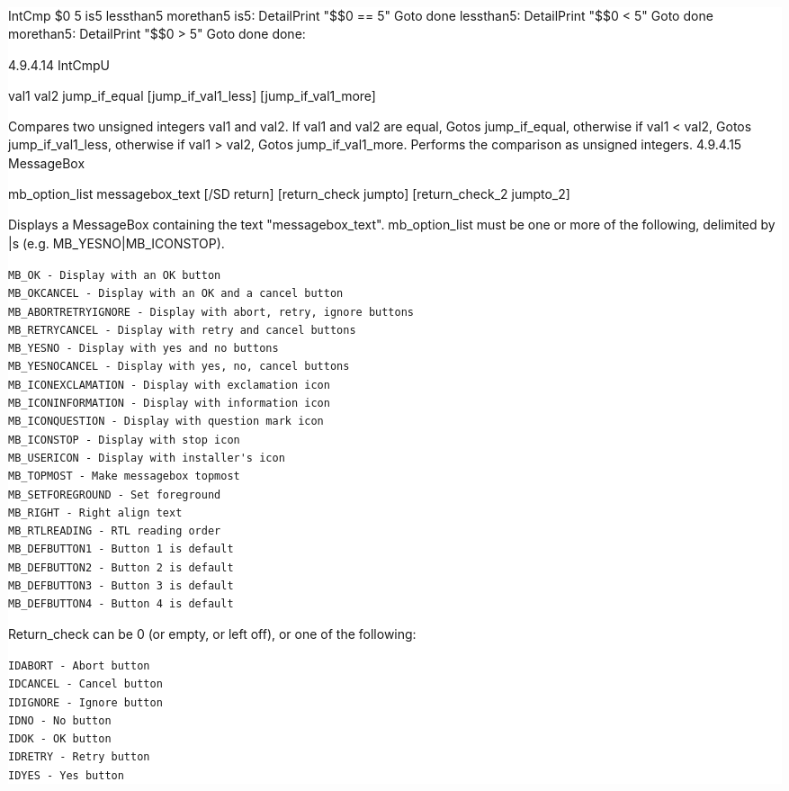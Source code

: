 IntCmp $0 5 is5 lessthan5 morethan5
is5:
  DetailPrint "$$0 == 5"
  Goto done
lessthan5:
  DetailPrint "$$0 < 5"
  Goto done
morethan5:
  DetailPrint "$$0 > 5"
  Goto done
done:

4.9.4.14 IntCmpU

val1 val2 jump_if_equal [jump_if_val1_less] [jump_if_val1_more]

Compares two unsigned integers val1 and val2. If val1 and val2 are equal, Gotos jump_if_equal, otherwise if val1 < val2, Gotos jump_if_val1_less, otherwise if val1 > val2, Gotos jump_if_val1_more. Performs the comparison as unsigned integers.
4.9.4.15 MessageBox

mb_option_list messagebox_text [/SD return] [return_check jumpto] [return_check_2 jumpto_2]

Displays a MessageBox containing the text "messagebox_text". mb_option_list must be one or more of the following, delimited by |s (e.g. MB_YESNO|MB_ICONSTOP).

    MB_OK - Display with an OK button
    MB_OKCANCEL - Display with an OK and a cancel button
    MB_ABORTRETRYIGNORE - Display with abort, retry, ignore buttons
    MB_RETRYCANCEL - Display with retry and cancel buttons
    MB_YESNO - Display with yes and no buttons
    MB_YESNOCANCEL - Display with yes, no, cancel buttons
    MB_ICONEXCLAMATION - Display with exclamation icon
    MB_ICONINFORMATION - Display with information icon
    MB_ICONQUESTION - Display with question mark icon
    MB_ICONSTOP - Display with stop icon
    MB_USERICON - Display with installer's icon
    MB_TOPMOST - Make messagebox topmost
    MB_SETFOREGROUND - Set foreground
    MB_RIGHT - Right align text
    MB_RTLREADING - RTL reading order
    MB_DEFBUTTON1 - Button 1 is default
    MB_DEFBUTTON2 - Button 2 is default
    MB_DEFBUTTON3 - Button 3 is default
    MB_DEFBUTTON4 - Button 4 is default

Return_check can be 0 (or empty, or left off), or one of the following:

    IDABORT - Abort button
    IDCANCEL - Cancel button
    IDIGNORE - Ignore button
    IDNO - No button
    IDOK - OK button
    IDRETRY - Retry button
    IDYES - Yes button


  [1]: https://msdn.microsoft.com/en-us/library/windows/desktop/aa364963%28v=vs.85%29.aspx
  [1]: http://blog.csdn.net/u010434924/article/details/46011721 